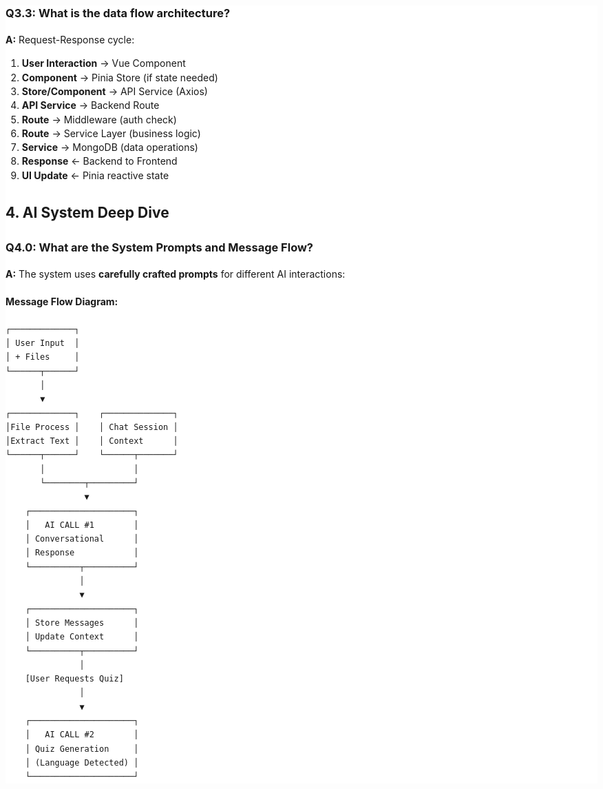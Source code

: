 ### Q3.3: What is the data flow architecture?

**A:** Request-Response cycle:

1. **User Interaction** → Vue Component
2. **Component** → Pinia Store (if state needed)
3. **Store/Component** → API Service (Axios)
4. **API Service** → Backend Route
5. **Route** → Middleware (auth check)
6. **Route** → Service Layer (business logic)
7. **Service** → MongoDB (data operations)
8. **Response** ← Backend to Frontend
9. **UI Update** ← Pinia reactive state

## 4. AI System Deep Dive

### Q4.0: What are the System Prompts and Message Flow?

**A:** The system uses **carefully crafted prompts** for different AI interactions:

#### **Message Flow Diagram:**
```
┌─────────────┐
│ User Input  │
│ + Files     │
└──────┬──────┘
       │
       ▼
┌─────────────┐    ┌──────────────┐
│File Process │    │ Chat Session │
│Extract Text │    │ Context      │
└──────┬──────┘    └──────┬───────┘
       │                  │
       └────────┬─────────┘
                ▼
    ┌─────────────────────┐
    │   AI CALL #1        │
    │ Conversational      │
    │ Response            │
    └──────────┬──────────┘
               │
               ▼
    ┌─────────────────────┐
    │ Store Messages      │
    │ Update Context      │
    └──────────┬──────────┘
               │
    [User Requests Quiz]
               │
               ▼
    ┌─────────────────────┐
    │   AI CALL #2        │
    │ Quiz Generation     │
    │ (Language Detected) │
    └─────────────────────┘
```
